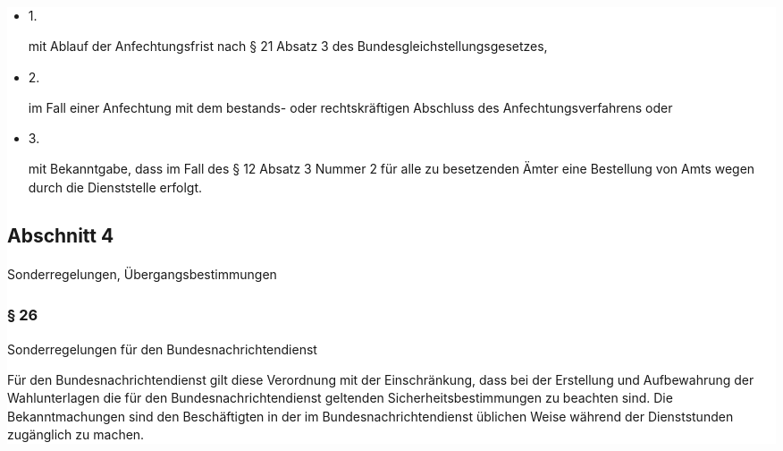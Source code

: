   - 1\.
    
    <div>
    
    mit Ablauf der Anfechtungsfrist nach § 21 Absatz 3 des
    Bundesgleichstellungsgesetzes,
    
    </div>

  - 2\.
    
    <div>
    
    im Fall einer Anfechtung mit dem bestands- oder rechtskräftigen
    Abschluss des Anfechtungsverfahrens oder
    
    </div>

  - 3\.
    
    <div>
    
    mit Bekanntgabe, dass im Fall des § 12 Absatz 3 Nummer 2 für alle zu
    besetzenden Ämter eine Bestellung von Amts wegen durch die
    Dienststelle erfolgt.
    
    </div>

</div>

</div>

</div>

</div>

<span id="BJNR227410015BJNG000400000.html"></span>

## Abschnitt 4  
Sonderregelungen, Übergangsbestimmungen

<span id="BJNR227410015BJNE002700000.html"></span>

### § 26  
Sonderregelungen für den Bundesnachrichtendienst

<div>

<div class="jnhtml">

<div>

<div class="jurAbsatz">

Für den Bundesnachrichtendienst gilt diese Verordnung mit der
Einschränkung, dass bei der Erstellung und Aufbewahrung der
Wahlunterlagen die für den Bundesnachrichtendienst geltenden
Sicherheitsbestimmungen zu beachten sind. Die Bekanntmachungen sind den
Beschäftigten in der im Bundesnachrichtendienst üblichen Weise während
der Dienststunden zugänglich zu machen.
